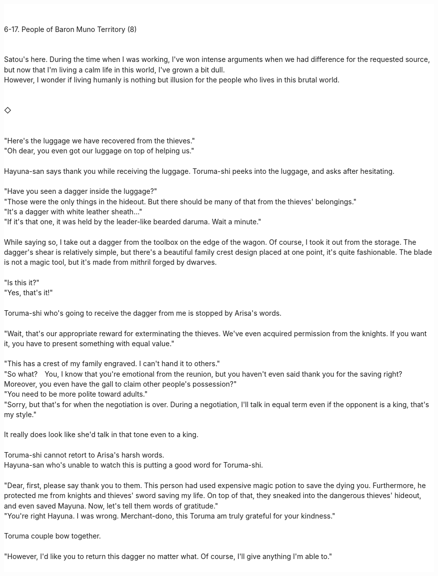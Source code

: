 <br/>
<br/>
6-17. People of Baron Muno Territory (8)<br/>
<br/>
 <br/>
Satou's here. During the time when I was working, I've won intense arguments when we had difference for the requested source, but now that I'm living a calm life in this world, I've grown a bit dull.<br/>
However, I wonder if living humanly is nothing but illusion for the people who lives in this brutal world.<br/>
<br/>
<br/>
◇<br/>
<br/>
<br/>
"Here's the luggage we have recovered from the thieves."<br/>
"Oh dear, you even got our luggage on top of helping us."<br/>
<br/>
Hayuna-san says thank you while receiving the luggage. Toruma-shi peeks into the luggage, and asks after hesitating.<br/>
<br/>
"Have you seen a dagger inside the luggage?"<br/>
"Those were the only things in the hideout. But there should be many of that from the thieves' belongings."<br/>
"It's a dagger with white leather sheath..."<br/>
"If it's that one, it was held by the leader-like bearded daruma. Wait a minute."<br/>
<br/>
While saying so, I take out a dagger from the toolbox on the edge of the wagon. Of course, I took it out from the storage. The dagger's shear is relatively simple, but there's a beautiful family crest design placed at one point, it's quite fashionable. The blade is not a magic tool, but it's made from mithril forged by dwarves.<br/>
<br/>
"Is this it?"<br/>
"Yes, that's it!"<br/>
<br/>
Toruma-shi who's going to receive the dagger from me is stopped by Arisa's words.<br/>
<br/>
"Wait, that's our appropriate reward for exterminating the thieves. We've even acquired permission from the knights. If you want it, you have to present something with equal value."<br/>
<br/>
"This has a crest of my family engraved. I can't hand it to others."<br/>
"So what?　You, I know that you're emotional from the reunion, but you haven't even said thank you for the saving right? Moreover, you even have the gall to claim other people's possession?"<br/>
"You need to be more polite toward adults."<br/>
"Sorry, but that's for when the negotiation is over. During a negotiation, I'll talk in equal term even if the opponent is a king, that's my style."<br/>
<br/>
It really does look like she'd talk in that tone even to a king.<br/>
<br/>
Toruma-shi cannot retort to Arisa's harsh words.<br/>
Hayuna-san who's unable to watch this is putting a good word for Toruma-shi.<br/>
<br/>
"Dear, first, please say thank you to them. This person had used expensive magic potion to save the dying you. Furthermore, he protected me from knights and thieves' sword saving my life. On top of that, they sneaked into the dangerous thieves' hideout, and even saved Mayuna. Now, let's tell them words of gratitude."<br/>
"You're right Hayuna. I was wrong. Merchant-dono, this Toruma am truly grateful for your kindness."<br/>
<br/>
Toruma couple bow together.<br/>
<br/>
"However, I'd like you to return this dagger no matter what. Of course, I'll give anything I'm able to."<br/>
<br/>